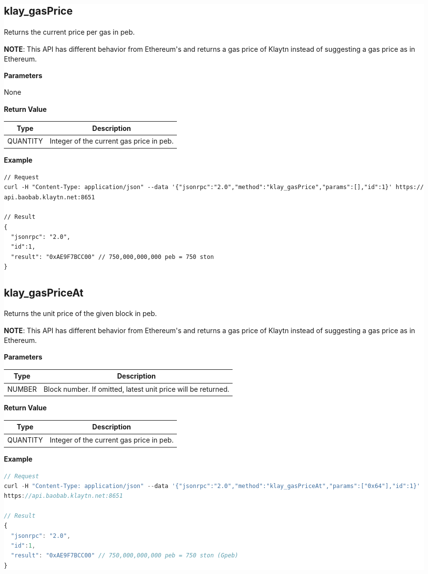 
## klay_gasPrice <a id="klay_gasprice"></a>

Returns the current price per gas in peb.

**NOTE**: This API has different behavior from Ethereum's and returns a gas price of Klaytn instead of suggesting a gas price as in Ethereum.

**Parameters**

None

**Return Value**

| Type     | Description                              |
| -------- | ---------------------------------------- |
| QUANTITY | Integer of the current gas price in peb. |

**Example**

```shell
// Request
curl -H "Content-Type: application/json" --data '{"jsonrpc":"2.0","method":"klay_gasPrice","params":[],"id":1}' https://api.baobab.klaytn.net:8651

// Result
{
  "jsonrpc": "2.0",
  "id":1,
  "result": "0xAE9F7BCC00" // 750,000,000,000 peb = 750 ston
}
```

## klay_gasPriceAt <a id="klay_gaspriceat"></a>

Returns the unit price of the given block in peb.

**NOTE**: This API has different behavior from Ethereum's and returns a gas price of Klaytn instead of suggesting a gas price as in Ethereum.

**Parameters**

| Type          | Description                                                  |
| ------------- | ------------------------------------------------------------ |
| NUMBER | Block number. If omitted, latest unit price will be returned.       |

**Return Value**

| Type     | Description                              |
| -------- | ---------------------------------------- |
| QUANTITY | Integer of the current gas price in peb. |

**Example**

```javascript
// Request
curl -H "Content-Type: application/json" --data '{"jsonrpc":"2.0","method":"klay_gasPriceAt","params":["0x64"],"id":1}' https://api.baobab.klaytn.net:8651

// Result
{
  "jsonrpc": "2.0",
  "id":1,
  "result": "0xAE9F7BCC00" // 750,000,000,000 peb = 750 ston (Gpeb)
}
```
